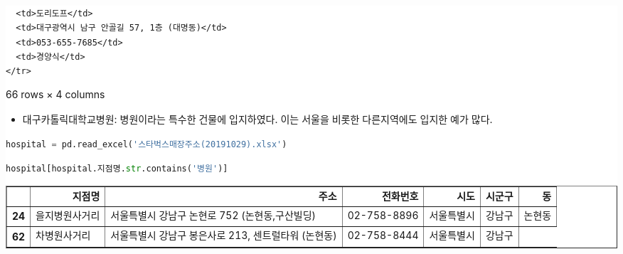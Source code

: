       <td>도리도프</td>
      <td>대구광역시 남구 안골길 57, 1층 (대명동)</td>
      <td>053-655-7685</td>
      <td>경양식</td>
    </tr>
  </tbody>
</table>
<p>66 rows × 4 columns</p>
</div>



- 대구카톨릭대학교병원: 병원이라는 특수한 건물에 입지하였다. 이는 서울을 비롯한 다른지역에도 입지한 예가 많다.


```python
hospital = pd.read_excel('스타벅스매장주소(20191029).xlsx')
```


```python
hospital[hospital.지점명.str.contains('병원')]
```




<div>
<style scoped>
    .dataframe tbody tr th:only-of-type {
        vertical-align: middle;
    }

    .dataframe tbody tr th {
        vertical-align: top;
    }

    .dataframe thead th {
        text-align: right;
    }
</style>
<table border="1" class="dataframe">
  <thead>
    <tr style="text-align: right;">
      <th></th>
      <th>지점명</th>
      <th>주소</th>
      <th>전화번호</th>
      <th>시도</th>
      <th>시군구</th>
      <th>동</th>
    </tr>
  </thead>
  <tbody>
    <tr>
      <th>24</th>
      <td>을지병원사거리</td>
      <td>서울특별시 강남구 논현로 752 (논현동,구산빌딩)</td>
      <td>02-758-8896</td>
      <td>서울특별시</td>
      <td>강남구</td>
      <td>논현동</td>
    </tr>
    <tr>
      <th>62</th>
      <td>차병원사거리</td>
      <td>서울특별시 강남구 봉은사로 213, 센트럴타워 (논현동)</td>
      <td>02-758-8444</td>
      <td>서울특별시</td>
      <td>강남구</td>